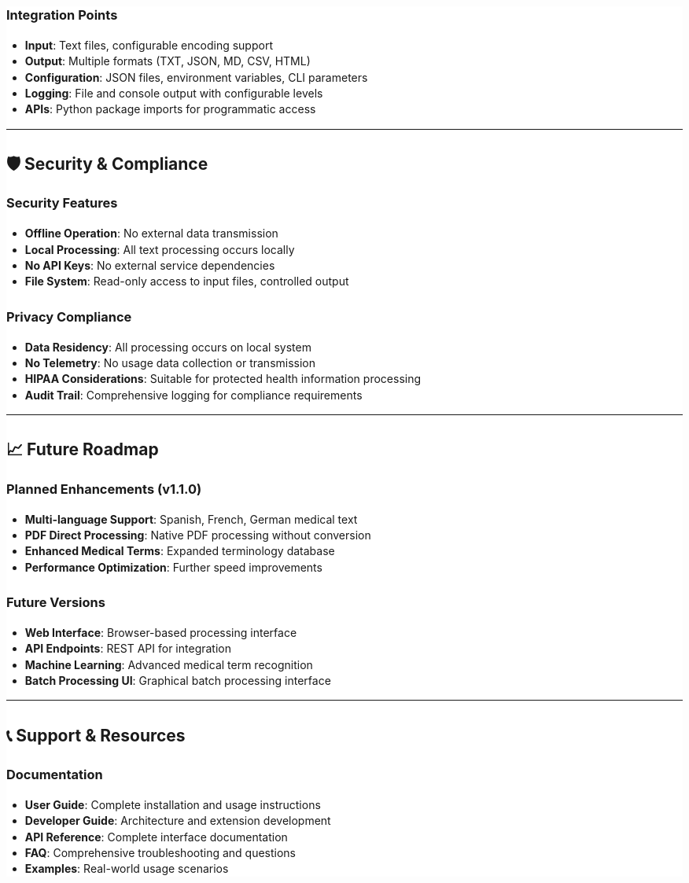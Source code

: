 ### Integration Points
- **Input**: Text files, configurable encoding support
- **Output**: Multiple formats (TXT, JSON, MD, CSV, HTML)
- **Configuration**: JSON files, environment variables, CLI parameters
- **Logging**: File and console output with configurable levels
- **APIs**: Python package imports for programmatic access

---

## 🛡️ Security & Compliance

### Security Features
- **Offline Operation**: No external data transmission
- **Local Processing**: All text processing occurs locally
- **No API Keys**: No external service dependencies
- **File System**: Read-only access to input files, controlled output

### Privacy Compliance
- **Data Residency**: All processing occurs on local system
- **No Telemetry**: No usage data collection or transmission
- **HIPAA Considerations**: Suitable for protected health information processing
- **Audit Trail**: Comprehensive logging for compliance requirements

---

## 📈 Future Roadmap

### Planned Enhancements (v1.1.0)
- **Multi-language Support**: Spanish, French, German medical text
- **PDF Direct Processing**: Native PDF processing without conversion
- **Enhanced Medical Terms**: Expanded terminology database
- **Performance Optimization**: Further speed improvements

### Future Versions
- **Web Interface**: Browser-based processing interface
- **API Endpoints**: REST API for integration
- **Machine Learning**: Advanced medical term recognition
- **Batch Processing UI**: Graphical batch processing interface

---

## 📞 Support & Resources

### Documentation
- **User Guide**: Complete installation and usage instructions
- **Developer Guide**: Architecture and extension development
- **API Reference**: Complete interface documentation
- **FAQ**: Comprehensive troubleshooting and questions
- **Examples**: Real-world usage scenarios
